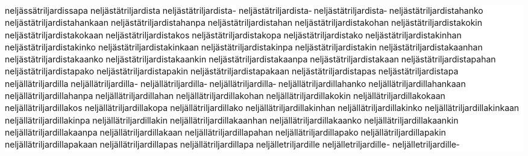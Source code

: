 neljässätriljardissapa
neljästätriljardista
neljästätriljardista-
neljästätriljardista‐
neljästätriljardista‑
neljästätriljardistahanko
neljästätriljardistahankaan
neljästätriljardistahanpa
neljästätriljardistahan
neljästätriljardistakohan
neljästätriljardistakokin
neljästätriljardistakokaan
neljästätriljardistakos
neljästätriljardistakopa
neljästätriljardistako
neljästätriljardistakinhan
neljästätriljardistakinko
neljästätriljardistakinkaan
neljästätriljardistakinpa
neljästätriljardistakin
neljästätriljardistakaanhan
neljästätriljardistakaanko
neljästätriljardistakaankin
neljästätriljardistakaanpa
neljästätriljardistakaan
neljästätriljardistapahan
neljästätriljardistapako
neljästätriljardistapakin
neljästätriljardistapakaan
neljästätriljardistapas
neljästätriljardistapa
neljällätriljardilla
neljällätriljardilla-
neljällätriljardilla‐
neljällätriljardilla‑
neljällätriljardillahanko
neljällätriljardillahankaan
neljällätriljardillahanpa
neljällätriljardillahan
neljällätriljardillakohan
neljällätriljardillakokin
neljällätriljardillakokaan
neljällätriljardillakos
neljällätriljardillakopa
neljällätriljardillako
neljällätriljardillakinhan
neljällätriljardillakinko
neljällätriljardillakinkaan
neljällätriljardillakinpa
neljällätriljardillakin
neljällätriljardillakaanhan
neljällätriljardillakaanko
neljällätriljardillakaankin
neljällätriljardillakaanpa
neljällätriljardillakaan
neljällätriljardillapahan
neljällätriljardillapako
neljällätriljardillapakin
neljällätriljardillapakaan
neljällätriljardillapas
neljällätriljardillapa
neljälletriljardille
neljälletriljardille-
neljälletriljardille‐